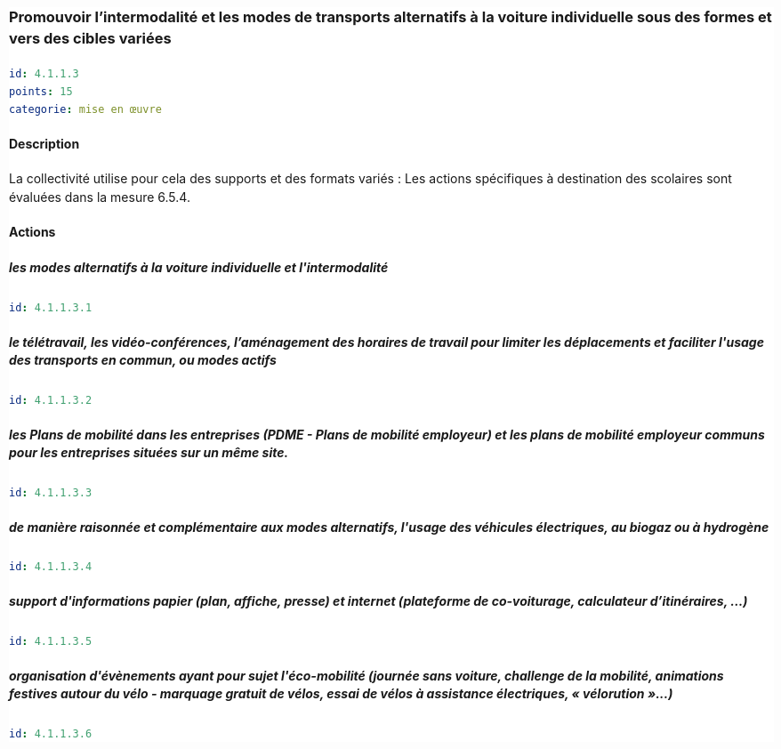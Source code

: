 
### Promouvoir l’intermodalité et les modes de transports alternatifs à la voiture individuelle sous des formes et vers des cibles variées
```yaml
id: 4.1.1.3
points: 15
categorie: mise en œuvre
```
#### Description
La collectivité utilise pour cela des supports et des formats variés :
Les actions spécifiques à destination des scolaires sont évaluées dans la mesure 6.5.4.

#### Actions
##### les modes alternatifs à la voiture individuelle et l'intermodalité
```yaml
id: 4.1.1.3.1
```

##### le télétravail, les vidéo-conférences, l’aménagement des horaires de travail pour limiter les déplacements et faciliter l'usage des transports en commun, ou modes actifs
```yaml
id: 4.1.1.3.2
```

##### les Plans de mobilité dans les entreprises (PDME - Plans de mobilité employeur) et les plans de mobilité employeur communs pour les entreprises situées sur un même site.
```yaml
id: 4.1.1.3.3
```

##### de manière raisonnée et complémentaire aux modes alternatifs, l'usage des véhicules électriques, au biogaz ou à hydrogène
```yaml
id: 4.1.1.3.4
```

##### support d'informations papier (plan, affiche, presse) et internet (plateforme de co-voiturage, calculateur d’itinéraires, …)
```yaml
id: 4.1.1.3.5
```

##### organisation d'évènements ayant pour sujet l'éco-mobilité (journée sans voiture, challenge de la mobilité,  animations festives autour du vélo - marquage gratuit de vélos, essai de vélos à assistance électriques, « vélorution »...)
```yaml
id: 4.1.1.3.6
```
